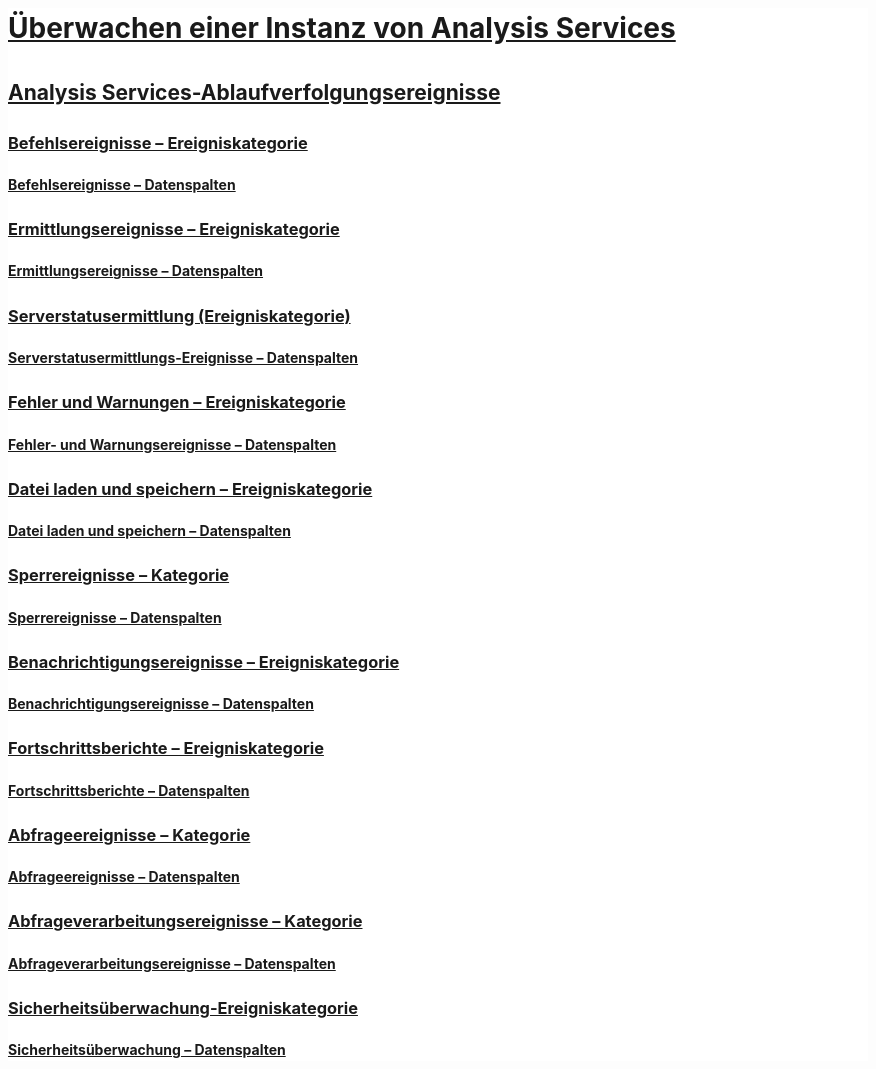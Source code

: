 # [Überwachen einer Instanz von Analysis Services](instances/monitor-an-analysis-services-instance.md)
## [Analysis Services-Ablaufverfolgungsereignisse](trace-events/analysis-services-trace-events.md)
### [Befehlsereignisse – Ereigniskategorie](trace-events/command-events-event-category.md)
#### [Befehlsereignisse – Datenspalten](trace-events/command-events-data-columns.md)
### [Ermittlungsereignisse – Ereigniskategorie](trace-events/discover-events-event-category.md)
#### [Ermittlungsereignisse – Datenspalten](trace-events/discover-events-data-columns.md)
### [Serverstatusermittlung (Ereigniskategorie)](trace-events/discover-server-state-event-category.md)
#### [Serverstatusermittlungs-Ereignisse – Datenspalten](trace-events/discover-server-state-events-data-columns.md)
### [Fehler und Warnungen – Ereigniskategorie](trace-events/errors-and-warnings-event-category.md)
#### [Fehler- und Warnungsereignisse – Datenspalten](trace-events/errors-and-warnings-events-data-columns.md)
### [Datei laden und speichern – Ereigniskategorie](trace-events/file-load-and-save-event-category.md)
#### [Datei laden und speichern – Datenspalten](trace-events/file-load-and-save-data-columns.md)
### [Sperrereignisse – Kategorie](trace-events/lock-events-category.md)
#### [Sperrereignisse – Datenspalten](trace-events/lock-events-data-columns.md)
### [Benachrichtigungsereignisse – Ereigniskategorie](trace-events/notification-events-event-category.md)
#### [Benachrichtigungsereignisse – Datenspalten](trace-events/notification-events-data-columns.md)
### [Fortschrittsberichte – Ereigniskategorie](trace-events/progress-reports-event-category.md)
#### [Fortschrittsberichte – Datenspalten](trace-events/progress-reports-data-columns.md)
### [Abfrageereignisse – Kategorie](trace-events/queries-events-category.md)
#### [Abfrageereignisse – Datenspalten](trace-events/queries-events-data-columns.md)
### [Abfrageverarbeitungsereignisse – Kategorie](trace-events/query-processing-events-category.md)
#### [Abfrageverarbeitungsereignisse – Datenspalten](trace-events/query-processing-events-data-columns.md)
### [Sicherheitsüberwachung-Ereigniskategorie](trace-events/security-audit-event-category.md)
#### [Sicherheitsüberwachung – Datenspalten](trace-events/security-audit-data-columns.md)